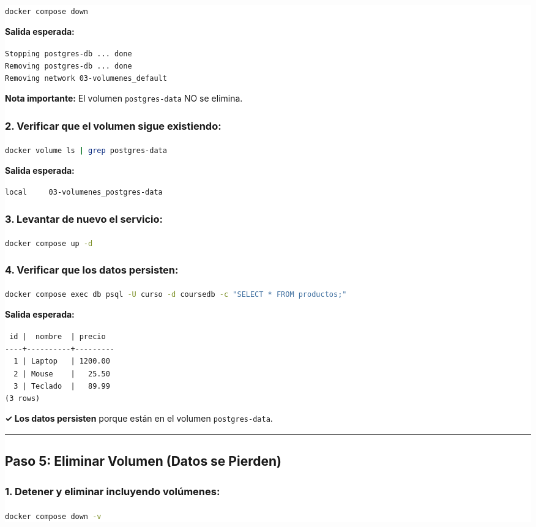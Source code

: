 ```bash
docker compose down
```

**Salida esperada:**
```
Stopping postgres-db ... done
Removing postgres-db ... done
Removing network 03-volumenes_default
```

**Nota importante:** El volumen `postgres-data` NO se elimina.

### 2. Verificar que el volumen sigue existiendo:

```bash
docker volume ls | grep postgres-data
```

**Salida esperada:**
```
local     03-volumenes_postgres-data
```

### 3. Levantar de nuevo el servicio:

```bash
docker compose up -d
```

### 4. Verificar que los datos persisten:

```bash
docker compose exec db psql -U curso -d coursedb -c "SELECT * FROM productos;"
```

**Salida esperada:**
```
 id |  nombre  | precio
----+----------+---------
  1 | Laptop   | 1200.00
  2 | Mouse    |   25.50
  3 | Teclado  |   89.99
(3 rows)
```

**✓ Los datos persisten** porque están en el volumen `postgres-data`.

---

## Paso 5: Eliminar Volumen (Datos se Pierden)

### 1. Detener y eliminar incluyendo volúmenes:

```bash
docker compose down -v
```
